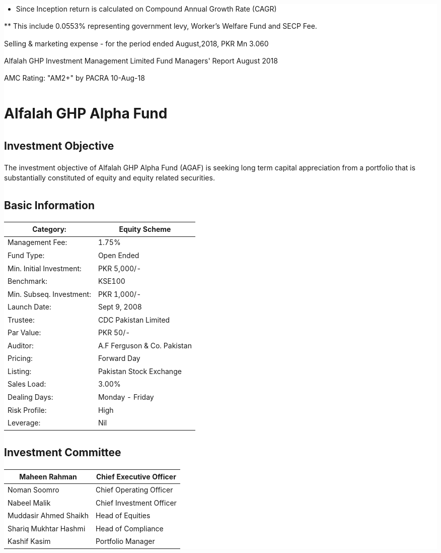 - Since Inception return is calculated on Compound Annual Growth Rate (CAGR)

\*\* This include 0.0553% representing government levy, Worker’s Welfare Fund and SECP Fee.

Selling & marketing expense - for the period ended August,2018, PKR Mn 3.060

Alfalah GHP Investment Management Limited Fund Managers' Report August 2018

AMC Rating: "AM2+" by PACRA 10-Aug-18

# Alfalah GHP Alpha Fund

## Investment Objective

The investment objective of Alfalah GHP Alpha Fund (AGAF) is seeking long term capital appreciation from a portfolio that is substantially constituted of equity and equity related securities.

## Basic Information

| Category:                | Equity Scheme               |
| ------------------------ | --------------------------- |
| Management Fee:          | 1.75%                       |
| Fund Type:               | Open Ended                  |
| Min. Initial Investment: | PKR 5,000/-                 |
| Benchmark:               | KSE100                      |
| Min. Subseq. Investment: | PKR 1,000/-                 |
| Launch Date:             | Sept 9, 2008                |
| Trustee:                 | CDC Pakistan Limited        |
| Par Value:               | PKR 50/-                    |
| Auditor:                 | A.F Ferguson & Co. Pakistan |
| Pricing:                 | Forward Day                 |
| Listing:                 | Pakistan Stock Exchange     |
| Sales Load:              | 3.00%                       |
| Dealing Days:            | Monday - Friday             |
| Risk Profile:            | High                        |
| Leverage:                | Nil                         |

## Investment Committee

| Maheen Rahman         | Chief Executive Officer  |
| --------------------- | ------------------------ |
| Noman Soomro          | Chief Operating Officer  |
| Nabeel Malik          | Chief Investment Officer |
| Muddasir Ahmed Shaikh | Head of Equities         |
| Shariq Mukhtar Hashmi | Head of Compliance       |
| Kashif Kasim          | Portfolio Manager        |

